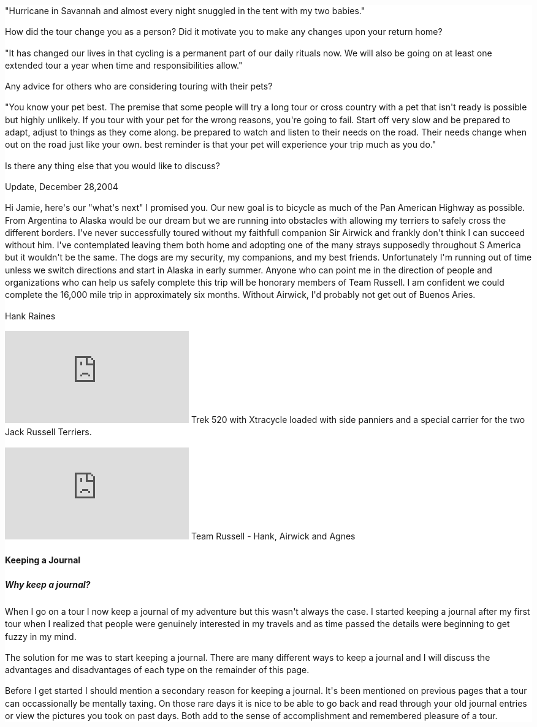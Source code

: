 "Hurricane in Savannah and almost every night snuggled in the tent with my two babies."

How did the tour change you as a person? Did it motivate you to make any changes upon your return home?

"It has changed our lives in that cycling is a permanent part of our daily rituals now. We will also be going on at least one extended tour a year when time and responsibilities allow."

Any advice for others who are considering touring with their pets?

"You know your pet best. The premise that some people will try a long tour or cross country with a pet that isn't ready is possible but highly unlikely. If you tour with your pet for the wrong reasons, you're going to fail. Start off very slow and be prepared to adapt, adjust to things as they come along. be prepared to watch and listen to their needs on the road. Their needs change when out on the road just like your own. best reminder is that your pet will experience your trip much as you do."

Is there any thing else that you would like to discuss?

Update, December 28,2004

Hi Jamie, here's our "what's next" I promised you. Our new goal is to bicycle as much of the Pan American Highway as possible. From Argentina to Alaska would be our dream but we are running into obstacles with allowing my terriers to safely cross the different borders. I've never successfully toured without my faithfull companion Sir Airwick and frankly don't think I can succeed without him. I've contemplated leaving them both home and adopting one of the many strays supposedly throughout S America but it wouldn't be the same. The dogs are my security, my companions, and my best friends. Unfortunately I'm running out of time unless we switch directions and start in Alaska in early summer. Anyone who can point me in the direction of people and organizations who can help us safely complete this trip will be honorary members of Team Russell. I am confident we could complete the 16,000 mile trip in approximately six months. Without Airwick, I'd probably not get out of Buenos Aries.

Hank Raines

![](https://web.archive.org/web/20111025084959im_/http://bicycletouring101.com/getimage.php?w=800&o=no&i=HankRainesBike.jpg)
Trek 520 with Xtracycle loaded with side panniers and a special carrier for the two Jack Russell Terriers.

![](https://web.archive.org/web/20111025085033im_/http://bicycletouring101.com/getimage.php?w=800&o=no&i=HankRainesTeamRussell.jpg)
Team Russell - Hank, Airwick and Agnes


#### Keeping a Journal

##### Why keep a journal?

When I go on a tour I now keep a journal of my adventure but this wasn't always the case. I started keeping a journal after my first tour when I realized that people were genuinely interested in my travels and as time passed the details were beginning to get fuzzy in my mind.

The solution for me was to start keeping a journal. There are many different ways to keep a journal and I will discuss the advantages and disadvantages of each type on the remainder of this page.

Before I get started I should mention a secondary reason for keeping a journal. It's been mentioned on previous pages that a tour can occassionally be mentally taxing. On those rare days it is nice to be able to go back and read through your old journal entries or view the pictures you took on past days. Both add to the sense of accomplishment and remembered pleasure of a tour.
